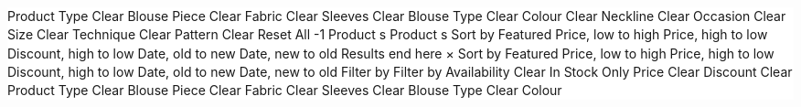 Product Type
Clear
Blouse Piece
Clear
Fabric
Clear
Sleeves
Clear
Blouse Type
Clear
Colour
Clear
Neckline
Clear
Occasion
Clear
Size
Clear
Technique
Clear
Pattern
Clear
Reset All
-1
Product
s
Product
s
Sort by
Featured
Price, low to high
Price, high to low
Discount, high to low
Date, old to new
Date, new to old
Results end here
×
Sort by
Featured
Price, low to high
Price, high to low
Discount, high to low
Date, old to new
Date, new to old
Filter by
Filter by
Availability
Clear
In Stock Only
Price
Clear
Discount
Clear
Product Type
Clear
Blouse Piece
Clear
Fabric
Clear
Sleeves
Clear
Blouse Type
Clear
Colour